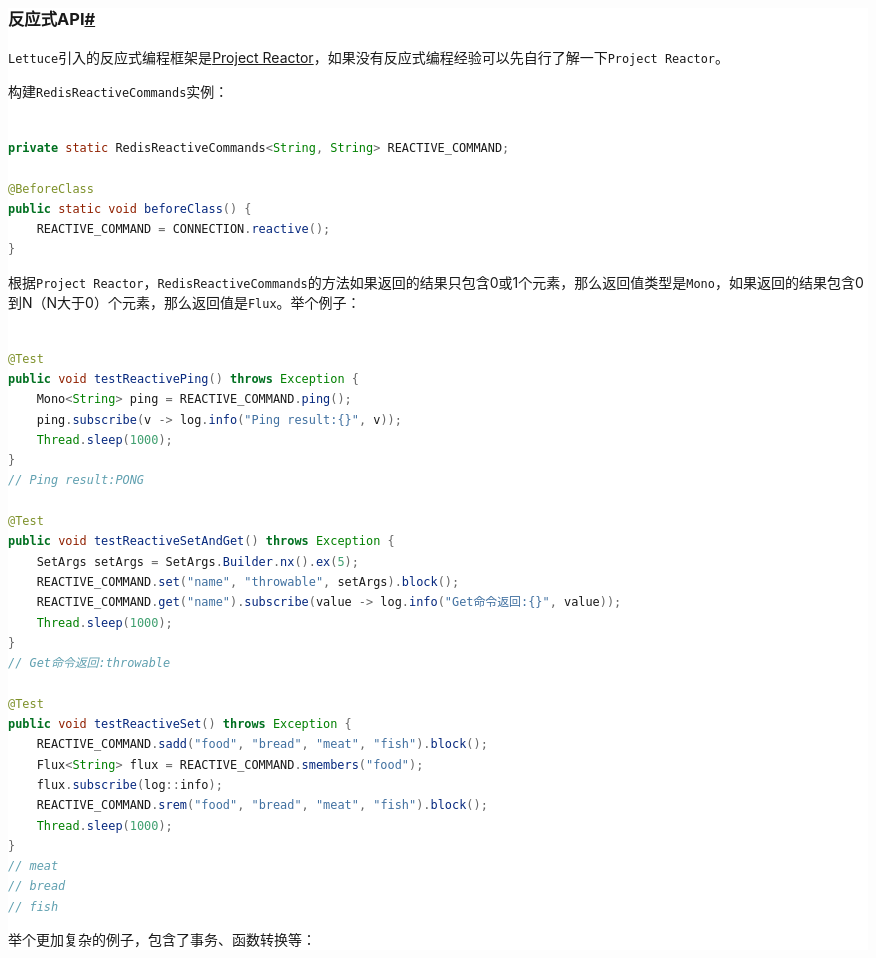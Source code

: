 ### 反应式API[#](https://www.cnblogs.com/throwable/p/11601538.html#反应式api)

`Lettuce`引入的反应式编程框架是[Project Reactor](https://projectreactor.io)，如果没有反应式编程经验可以先自行了解一下`Project Reactor`。

构建`RedisReactiveCommands`实例：

```java

private static RedisReactiveCommands<String, String> REACTIVE_COMMAND;

@BeforeClass
public static void beforeClass() {
    REACTIVE_COMMAND = CONNECTION.reactive();
}
```

根据`Project Reactor`，`RedisReactiveCommands`的方法如果返回的结果只包含0或1个元素，那么返回值类型是`Mono`，如果返回的结果包含0到N（N大于0）个元素，那么返回值是`Flux`。举个例子：

```java

@Test
public void testReactivePing() throws Exception {
    Mono<String> ping = REACTIVE_COMMAND.ping();
    ping.subscribe(v -> log.info("Ping result:{}", v));
    Thread.sleep(1000);
}
// Ping result:PONG

@Test
public void testReactiveSetAndGet() throws Exception {
    SetArgs setArgs = SetArgs.Builder.nx().ex(5);
    REACTIVE_COMMAND.set("name", "throwable", setArgs).block();
    REACTIVE_COMMAND.get("name").subscribe(value -> log.info("Get命令返回:{}", value));
    Thread.sleep(1000);
}
// Get命令返回:throwable

@Test
public void testReactiveSet() throws Exception {
    REACTIVE_COMMAND.sadd("food", "bread", "meat", "fish").block();
    Flux<String> flux = REACTIVE_COMMAND.smembers("food");
    flux.subscribe(log::info);
    REACTIVE_COMMAND.srem("food", "bread", "meat", "fish").block();
    Thread.sleep(1000);
}
// meat
// bread
// fish
```

举个更加复杂的例子，包含了事务、函数转换等：
